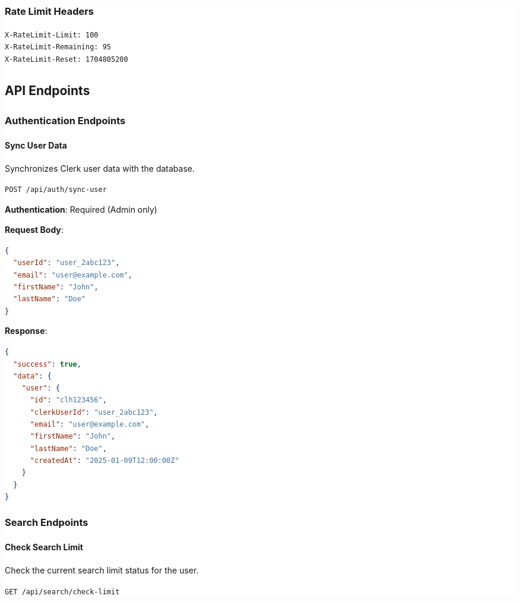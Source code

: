 ### Rate Limit Headers
```
X-RateLimit-Limit: 100
X-RateLimit-Remaining: 95
X-RateLimit-Reset: 1704805200
```

## API Endpoints

### Authentication Endpoints

#### Sync User Data
Synchronizes Clerk user data with the database.

```
POST /api/auth/sync-user
```

**Authentication**: Required (Admin only)

**Request Body**:
```json
{
  "userId": "user_2abc123",
  "email": "user@example.com",
  "firstName": "John",
  "lastName": "Doe"
}
```

**Response**:
```json
{
  "success": true,
  "data": {
    "user": {
      "id": "clh123456",
      "clerkUserId": "user_2abc123",
      "email": "user@example.com",
      "firstName": "John",
      "lastName": "Doe",
      "createdAt": "2025-01-09T12:00:00Z"
    }
  }
}
```

### Search Endpoints

#### Check Search Limit
Check the current search limit status for the user.

```
GET /api/search/check-limit
```
